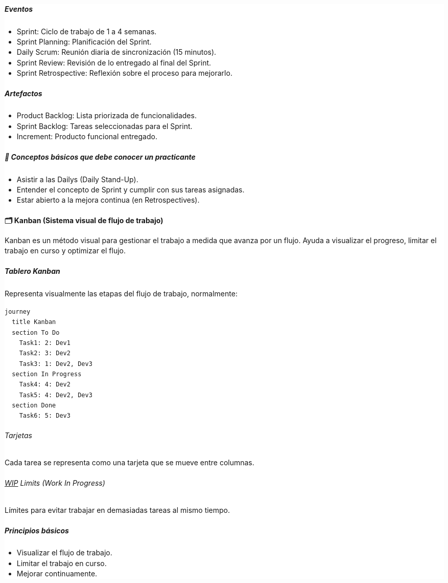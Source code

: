 ##### Eventos

- Sprint: Ciclo de trabajo de 1 a 4 semanas.
- Sprint Planning: Planificación del Sprint.
- Daily Scrum: Reunión diaria de sincronización (15 minutos).
- Sprint Review: Revisión de lo entregado al final del Sprint.
- Sprint Retrospective: Reflexión sobre el proceso para mejorarlo.

##### Artefactos

- Product Backlog: Lista priorizada de funcionalidades.
- Sprint Backlog: Tareas seleccionadas para el Sprint.
- Increment: Producto funcional entregado.

##### 🔵 Conceptos básicos que debe conocer un practicante

- Asistir a las Dailys (Daily Stand-Up).
- Entender el concepto de Sprint y cumplir con sus tareas asignadas.
- Estar abierto a la mejora continua (en Retrospectives).

#### 🗂️ Kanban (Sistema visual de flujo de trabajo)

Kanban es un método visual para gestionar el trabajo a medida que avanza por un flujo. Ayuda a visualizar el progreso, limitar el trabajo en curso y optimizar el flujo.

##### Tablero Kanban

Representa visualmente las etapas del flujo de trabajo, normalmente:

```mermaid
journey
  title Kanban
  section To Do
    Task1: 2: Dev1
    Task2: 3: Dev2
    Task3: 1: Dev2, Dev3
  section In Progress
    Task4: 4: Dev2
    Task5: 4: Dev2, Dev3
  section Done
    Task6: 5: Dev3
```

###### Tarjetas

Cada tarea se representa como una tarjeta que se mueve entre columnas.

###### [WIP](/others/glossary.md#w) Limits (Work In Progress)

Límites para evitar trabajar en demasiadas tareas al mismo tiempo.

##### Principios básicos

- Visualizar el flujo de trabajo.
- Limitar el trabajo en curso.
- Mejorar continuamente.
